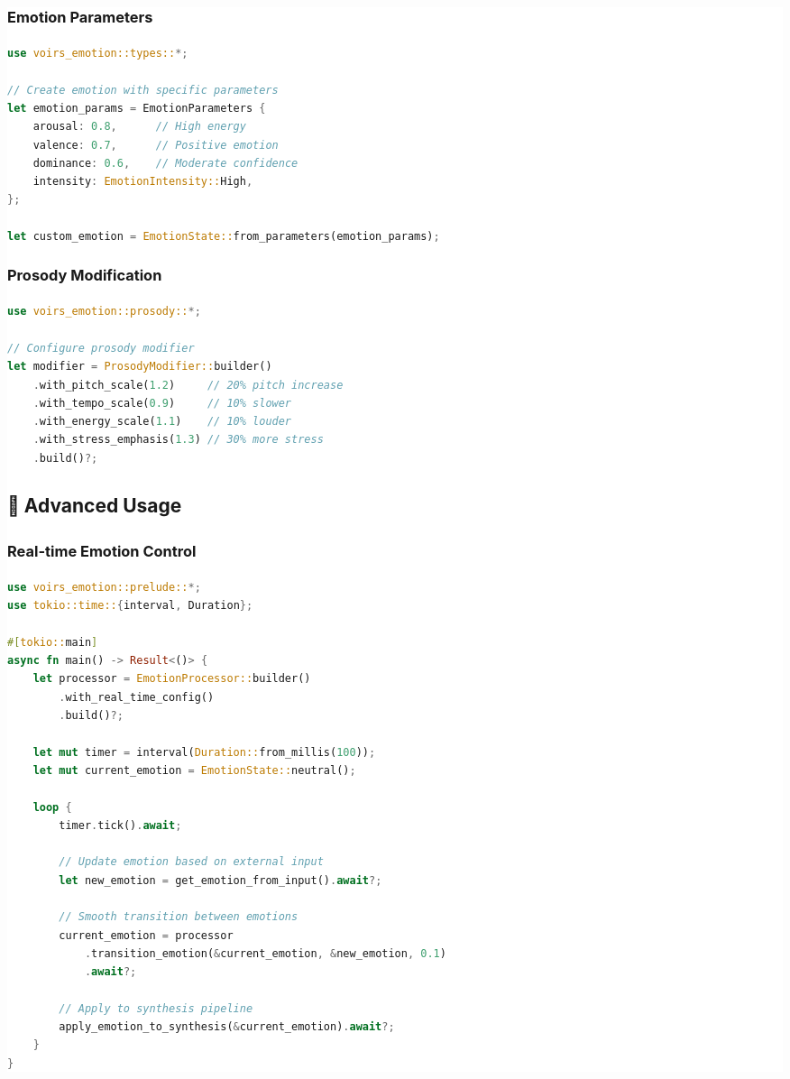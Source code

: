 ### Emotion Parameters

```rust
use voirs_emotion::types::*;

// Create emotion with specific parameters
let emotion_params = EmotionParameters {
    arousal: 0.8,      // High energy
    valence: 0.7,      // Positive emotion
    dominance: 0.6,    // Moderate confidence
    intensity: EmotionIntensity::High,
};

let custom_emotion = EmotionState::from_parameters(emotion_params);
```

### Prosody Modification

```rust
use voirs_emotion::prosody::*;

// Configure prosody modifier
let modifier = ProsodyModifier::builder()
    .with_pitch_scale(1.2)     // 20% pitch increase
    .with_tempo_scale(0.9)     // 10% slower
    .with_energy_scale(1.1)    // 10% louder
    .with_stress_emphasis(1.3) // 30% more stress
    .build()?;
```

## 🎪 Advanced Usage

### Real-time Emotion Control

```rust
use voirs_emotion::prelude::*;
use tokio::time::{interval, Duration};

#[tokio::main]
async fn main() -> Result<()> {
    let processor = EmotionProcessor::builder()
        .with_real_time_config()
        .build()?;

    let mut timer = interval(Duration::from_millis(100));
    let mut current_emotion = EmotionState::neutral();

    loop {
        timer.tick().await;
        
        // Update emotion based on external input
        let new_emotion = get_emotion_from_input().await?;
        
        // Smooth transition between emotions
        current_emotion = processor
            .transition_emotion(&current_emotion, &new_emotion, 0.1)
            .await?;
        
        // Apply to synthesis pipeline
        apply_emotion_to_synthesis(&current_emotion).await?;
    }
}
```
